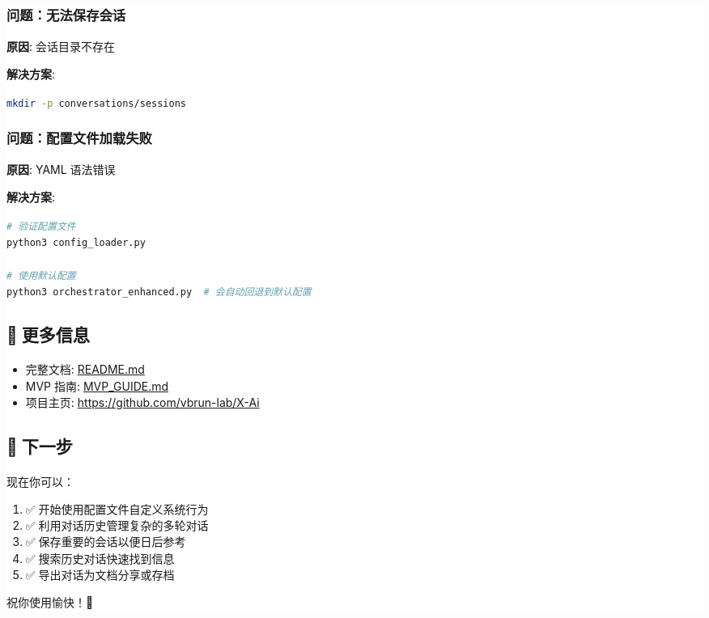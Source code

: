 ### 问题：无法保存会话

**原因**: 会话目录不存在

**解决方案**:
```bash
mkdir -p conversations/sessions
```

### 问题：配置文件加载失败

**原因**: YAML 语法错误

**解决方案**:
```bash
# 验证配置文件
python3 config_loader.py

# 使用默认配置
python3 orchestrator_enhanced.py  # 会自动回退到默认配置
```

## 📖 更多信息

- 完整文档: [README.md](README.md)
- MVP 指南: [MVP_GUIDE.md](MVP_GUIDE.md)
- 项目主页: https://github.com/vbrun-lab/X-Ai

## 🎯 下一步

现在你可以：

1. ✅ 开始使用配置文件自定义系统行为
2. ✅ 利用对话历史管理复杂的多轮对话
3. ✅ 保存重要的会话以便日后参考
4. ✅ 搜索历史对话快速找到信息
5. ✅ 导出对话为文档分享或存档

祝你使用愉快！🚀
